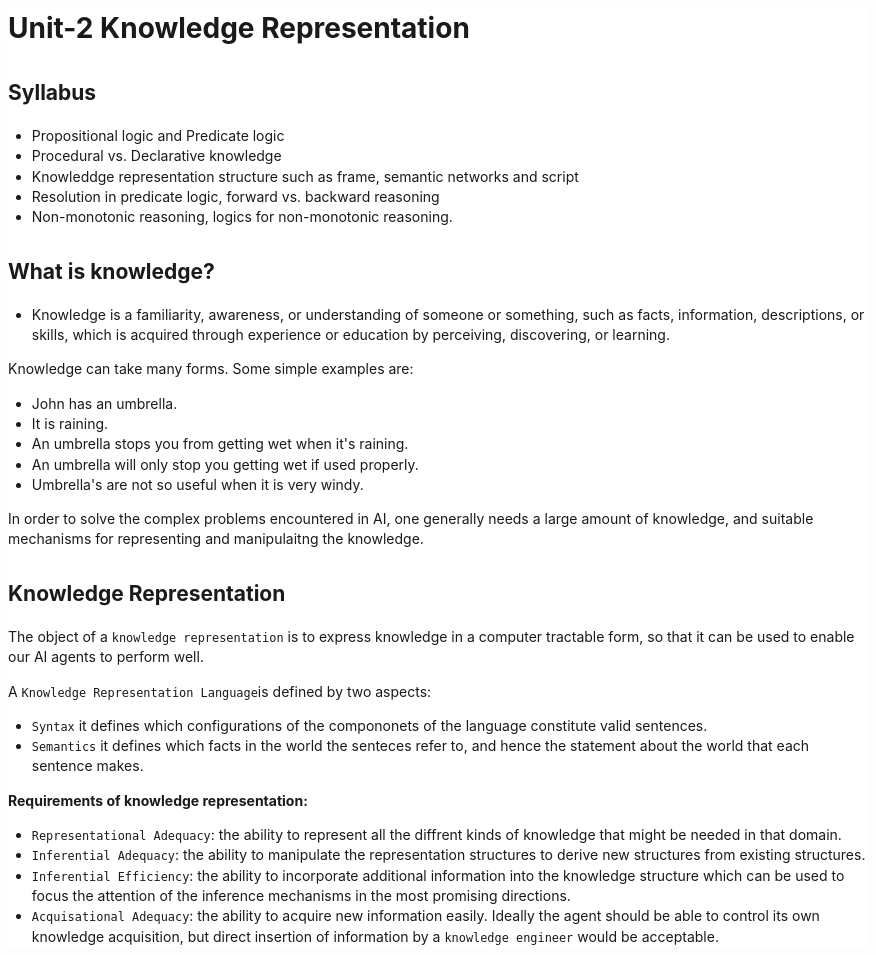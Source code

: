 # Unit-2 Knowledge Representation ##

## Syllabus ##

- Propositional logic and Predicate logic
- Procedural vs. Declarative knowledge
- Knowleddge representation structure such as frame, semantic networks and script
- Resolution in predicate logic, forward vs. backward reasoning
- Non-monotonic reasoning, logics for non-monotonic reasoning.

## What is knowledge? ##

- Knowledge is a familiarity, awareness, or understanding of someone or something, such as facts, information, descriptions, or skills, which is acquired through experience or education by perceiving, discovering, or learning.

Knowledge can take many forms. Some simple examples are:

- John has an umbrella.
- It is raining.
- An umbrella stops you from getting wet when it's raining.
- An umbrella will only stop you getting wet if used properly.
- Umbrella's are not so useful when it is very windy.

In order to solve the complex problems encountered in AI, one generally needs a large amount of knowledge, and suitable mechanisms for representing and manipulaitng the knowledge.

## Knowledge Representation ##

The object of a `knowledge representation` is to express knowledge in a computer tractable form, so that it can be used to enable our AI agents to perform well.

A `Knowledge Representation Language`is defined by two aspects:

- `Syntax` it defines which configurations of the compononets of the language constitute valid sentences.
- `Semantics` it defines which facts in the world the senteces refer to, and hence the statement about the world that each sentence makes.

**Requirements of knowledge representation:**

- `Representational Adequacy`: the ability to represent all the diffrent kinds of knowledge that might be needed in that domain.
- `Inferential Adequacy`: the ability to manipulate the representation structures to derive new structures from existing structures.
- `Inferential Efficiency`: the ability to incorporate additional information into the knowledge structure which can be used to focus the attention of the inference mechanisms in the most promising directions.
- `Acquisational Adequacy`: the ability to acquire new information easily. Ideally the agent should be able to control its own knowledge acquisition, but direct insertion of information by a `knowledge engineer` would be acceptable.
